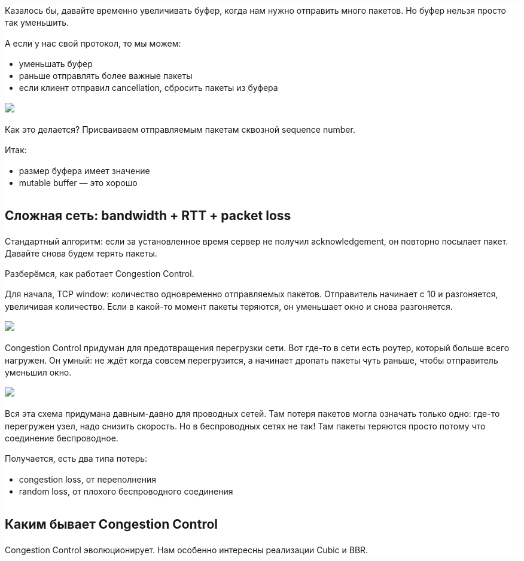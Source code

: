 Казалось бы, давайте временно увеличивать буфер, когда нам нужно отправить много пакетов.
Но буфер нельзя просто так уменьшить.

А если у нас свой протокол, то мы можем:

* уменьшать буфер
* раньше отправлять более важные пакеты
* если клиент отправил cancellation, сбросить пакеты из буфера

![](/images/highload19/tcp-vs-udp-14.png)

Как это делается? 
Присваиваем отправляемым пакетам сквозной sequence number.

Итак:

* размер буфера имеет значение
* mutable buffer — это хорошо

## Сложная сеть: bandwidth + RTT + packet loss

Стандартный алгоритм: если за установленное время сервер не получил acknowledgement, он повторно посылает пакет.
Давайте снова будем терять пакеты.

Разберёмся, как работает Congestion Control.

Для начала, TCP window: количество одновременно отправляемых пакетов.
Отправитель начинает с 10 и разгоняется, увеличивая количество.
Если в какой-то момент пакеты теряются, он уменьшает окно и снова разгоняется.

![](/images/highload19/tcp-vs-udp-15.png)

Congestion Control придуман для предотвращения перегрузки сети.
Вот где-то в сети есть роутер, который больше всего нагружен.
Он умный: не ждёт когда совсем перегрузится, а начинает дропать пакеты чуть раньше, 
чтобы отправитель уменьшил окно.

![](/images/highload19/tcp-vs-udp-16.png)

Вся эта схема придумана давным-давно для проводных сетей.
Там потеря пакетов могла означать только одно:
где-то перегружен узел, надо снизить скорость.
Но в беспроводных сетях не так!
Там пакеты теряются просто потому что соединение беспроводное.

Получается, есть два типа потерь:

* congestion loss, от переполнения
* random loss, от плохого беспроводного соединения

## Каким бывает Congestion Control

Congestion Control эволюционирует.
Нам особенно интересны реализации Cubic и BBR.

